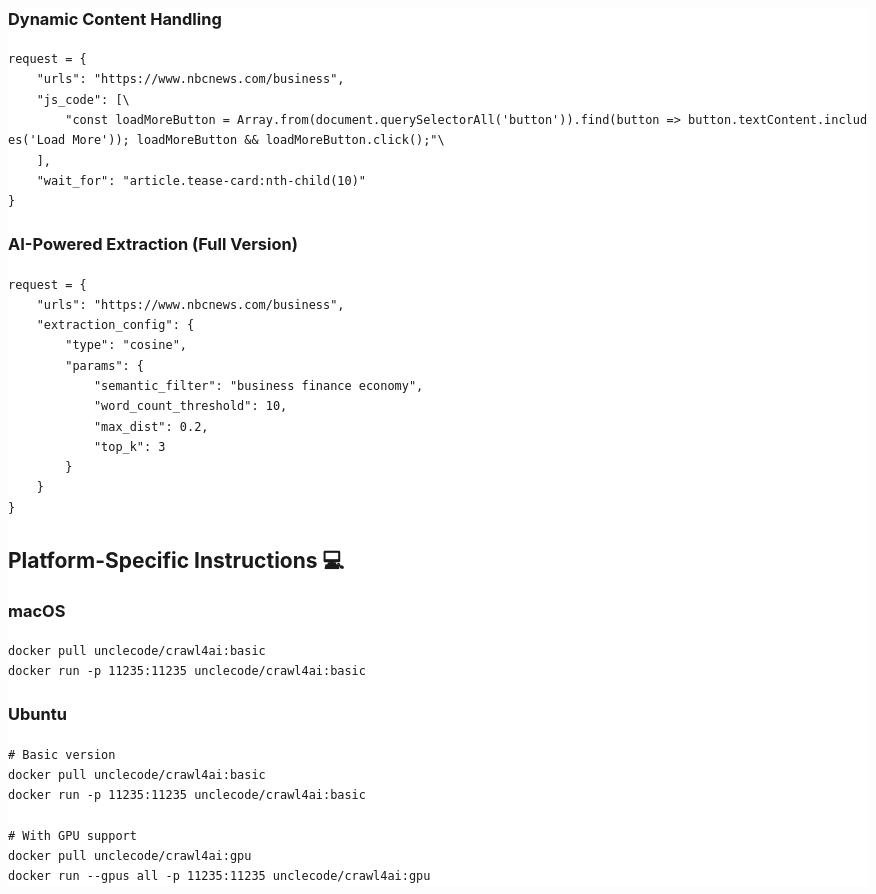 ### Dynamic Content Handling

```hljs makefile
request = {
    "urls": "https://www.nbcnews.com/business",
    "js_code": [\
        "const loadMoreButton = Array.from(document.querySelectorAll('button')).find(button => button.textContent.includes('Load More')); loadMoreButton && loadMoreButton.click();"\
    ],
    "wait_for": "article.tease-card:nth-child(10)"
}

```

### AI-Powered Extraction (Full Version)

```hljs makefile
request = {
    "urls": "https://www.nbcnews.com/business",
    "extraction_config": {
        "type": "cosine",
        "params": {
            "semantic_filter": "business finance economy",
            "word_count_threshold": 10,
            "max_dist": 0.2,
            "top_k": 3
        }
    }
}

```

## Platform-Specific Instructions 💻

### macOS

```hljs bash
docker pull unclecode/crawl4ai:basic
docker run -p 11235:11235 unclecode/crawl4ai:basic

```

### Ubuntu

```hljs bash
# Basic version
docker pull unclecode/crawl4ai:basic
docker run -p 11235:11235 unclecode/crawl4ai:basic

# With GPU support
docker pull unclecode/crawl4ai:gpu
docker run --gpus all -p 11235:11235 unclecode/crawl4ai:gpu

```
